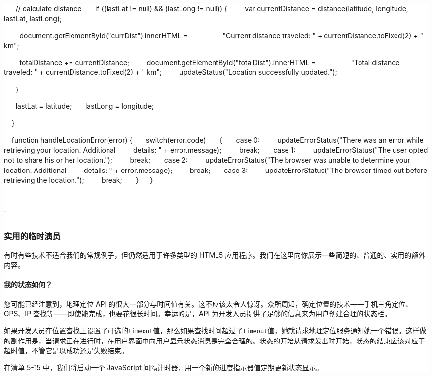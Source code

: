       // calculate distance
      if ((lastLat != null) && (lastLong != null)) {
        var currentDistance = distance(latitude, longitude, lastLat, lastLong);

        document.getElementById("currDist").innerHTML =
                 "Current distance traveled: " + currentDistance.toFixed(2) + " km";

        totalDistance += currentDistance;
        document.getElementById("totalDist").innerHTML =
                 "Total distance traveled: " + currentDistance.toFixed(2) + " km";
        updateStatus("Location successfully updated.");

      }

      lastLat = latitude;
      lastLong = longitude;

    }

    function handleLocationError(error) {
      switch(error.code)
      {
      case 0:
        updateErrorStatus("There was an error while retrieving your location. Additional
        details: " + error.message);
        break;
      case 1:
        updateErrorStatus("The user opted not to share his or her location.");
        break;
      case 2:
        updateErrorStatus("The browser was unable to determine your location. Additional
        details: " + error.message);
        break;
      case 3:
        updateErrorStatus("The browser timed out before retrieving the location.");
        break;
      }` `    }

  </script>

</body>

</html>`

### 实用的临时演员

有时有些技术不适合我们的常规例子，但仍然适用于许多类型的 HTML5 应用程序。我们在这里向你展示一些简短的、普通的、实用的额外内容。

#### 我的状态如何？

您可能已经注意到，地理定位 API 的很大一部分与时间值有关。这不应该太令人惊讶。众所周知，确定位置的技术——手机三角定位、GPS、IP 查找等——即使能完成，也要花很长时间。幸运的是，API 为开发人员提供了足够的信息来为用户创建合理的状态栏。

如果开发人员在位置查找上设置了可选的`timeout`值，那么如果查找时间超过了`timeout`值，她就请求地理定位服务通知她一个错误。这样做的副作用是，当请求正在进行时，在用户界面中向用户显示状态消息是完全合理的。状态的开始从请求发出时开始，状态的结束应该对应于超时值，不管它是以成功还是失败结束。

在[清单 5-15](#list_5_15) 中，我们将启动一个 JavaScript 间隔计时器，用一个新的进度指示器值定期更新状态显示。
